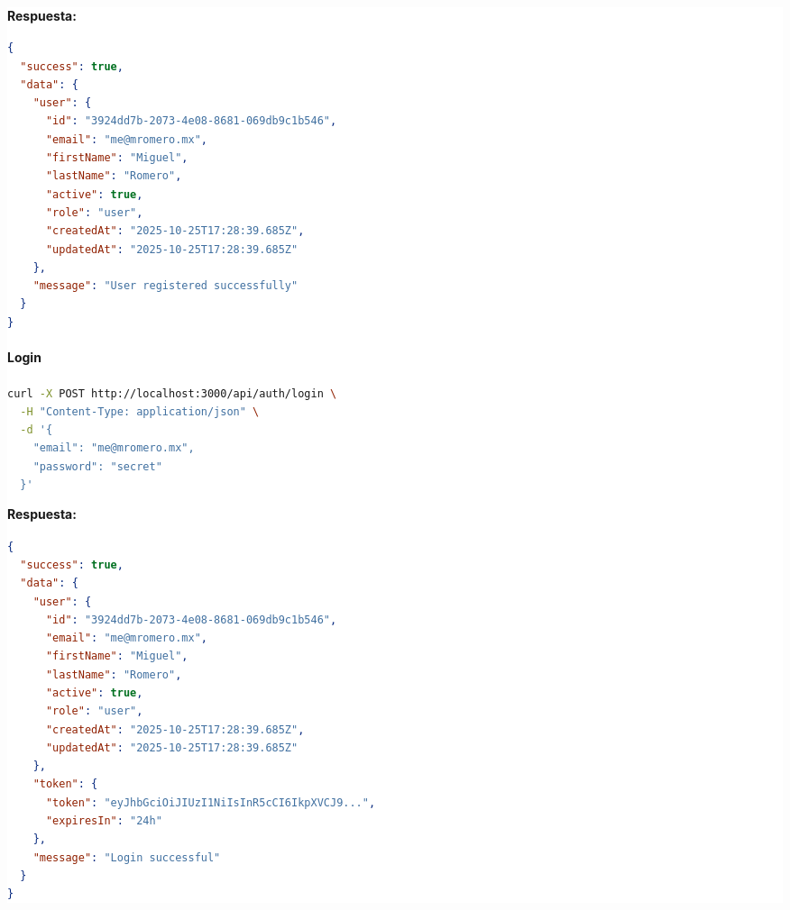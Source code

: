**Respuesta:**
```json
{
  "success": true,
  "data": {
    "user": {
      "id": "3924dd7b-2073-4e08-8681-069db9c1b546",
      "email": "me@mromero.mx",
      "firstName": "Miguel",
      "lastName": "Romero",
      "active": true,
      "role": "user",
      "createdAt": "2025-10-25T17:28:39.685Z",
      "updatedAt": "2025-10-25T17:28:39.685Z"
    },
    "message": "User registered successfully"
  }
}
```

#### Login
```bash
curl -X POST http://localhost:3000/api/auth/login \
  -H "Content-Type: application/json" \
  -d '{
    "email": "me@mromero.mx",
    "password": "secret"
  }'
```

**Respuesta:**
```json
{
  "success": true,
  "data": {
    "user": {
      "id": "3924dd7b-2073-4e08-8681-069db9c1b546",
      "email": "me@mromero.mx",
      "firstName": "Miguel",
      "lastName": "Romero",
      "active": true,
      "role": "user",
      "createdAt": "2025-10-25T17:28:39.685Z",
      "updatedAt": "2025-10-25T17:28:39.685Z"
    },
    "token": {
      "token": "eyJhbGciOiJIUzI1NiIsInR5cCI6IkpXVCJ9...",
      "expiresIn": "24h"
    },
    "message": "Login successful"
  }
}
```
